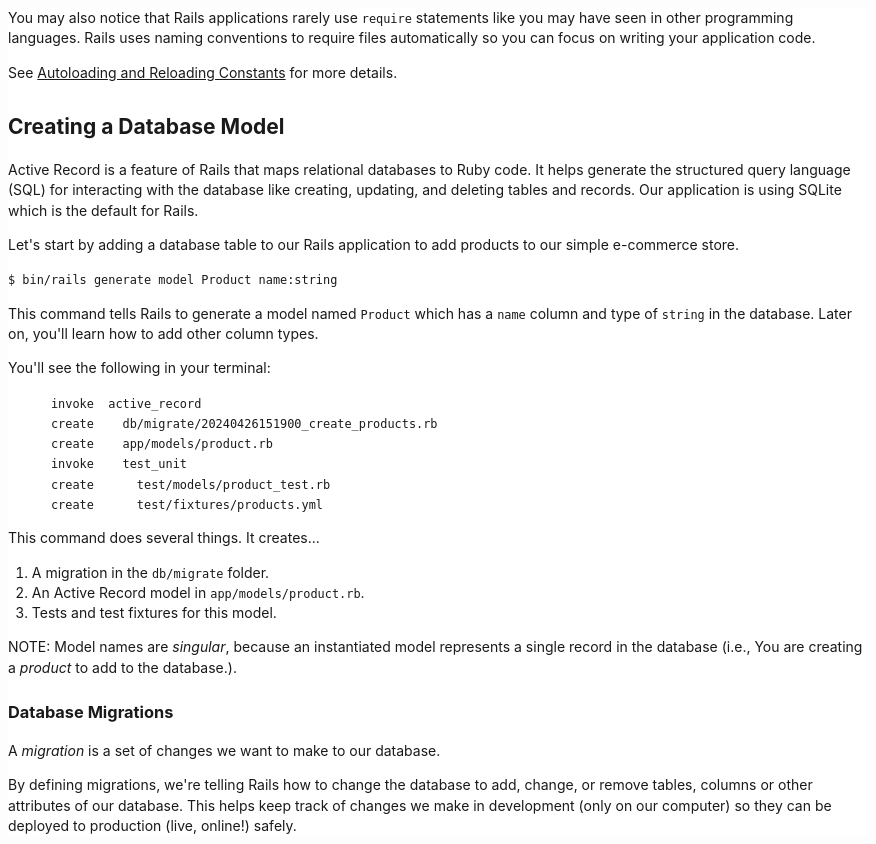 You may also notice that Rails applications rarely use `require` statements like
you may have seen in other programming languages. Rails uses naming conventions
to require files automatically so you can focus on writing your application
code.

See
[Autoloading and Reloading Constants](autoloading_and_reloading_constants.html)
for more details.

Creating a Database Model
-------------------------

Active Record is a feature of Rails that maps relational databases to Ruby code.
It helps generate the structured query language (SQL) for interacting with the
database like creating, updating, and deleting tables and records. Our
application is using SQLite which is the default for Rails.

Let's start by adding a database table to our Rails application to add products
to our simple e-commerce store.

```bash
$ bin/rails generate model Product name:string
```

This command tells Rails to generate a model named `Product` which has a `name`
column and type of `string` in the database. Later on, you'll learn how to add
other column types.

You'll see the following in your terminal:

```bash
      invoke  active_record
      create    db/migrate/20240426151900_create_products.rb
      create    app/models/product.rb
      invoke    test_unit
      create      test/models/product_test.rb
      create      test/fixtures/products.yml
```

This command does several things. It creates...

1. A migration in the `db/migrate` folder.
2. An Active Record model in `app/models/product.rb`.
3. Tests and test fixtures for this model.

NOTE: Model names are *singular*, because an instantiated model represents a
single record in the database (i.e., You are creating a _product_ to add to the
database.).

### Database Migrations

A _migration_ is a set of changes we want to make to our database.

By defining migrations, we're telling Rails how to change the database to add,
change, or remove tables, columns or other attributes of our database. This
helps keep track of changes we make in development (only on our computer) so
they can be deployed to production (live, online!) safely.
